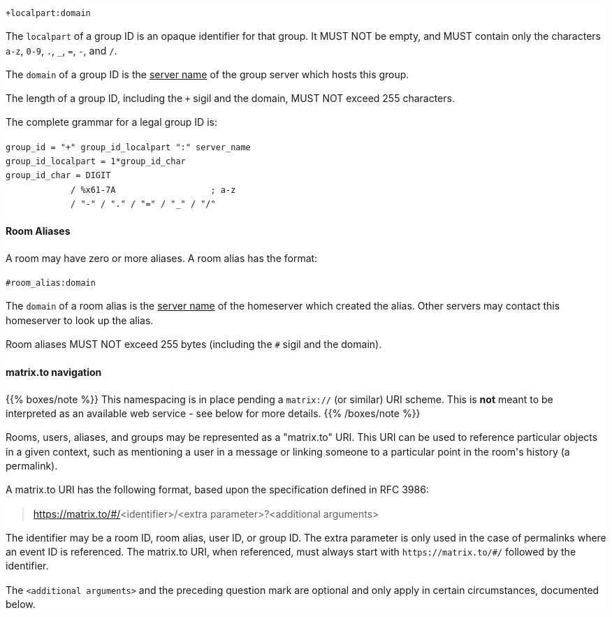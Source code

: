     +localpart:domain

The `localpart` of a group ID is an opaque identifier for that group. It
MUST NOT be empty, and MUST contain only the characters `a-z`, `0-9`,
`.`, `_`, `=`, `-`, and `/`.

The `domain` of a group ID is the [server name](#server-name) of the
group server which hosts this group.

The length of a group ID, including the `+` sigil and the domain, MUST
NOT exceed 255 characters.

The complete grammar for a legal group ID is:

    group_id = "+" group_id_localpart ":" server_name
    group_id_localpart = 1*group_id_char
    group_id_char = DIGIT
                 / %x61-7A                   ; a-z
                 / "-" / "." / "=" / "_" / "/"

#### Room Aliases

A room may have zero or more aliases. A room alias has the format:

    #room_alias:domain

The `domain` of a room alias is the [server name](#server-name) of the
homeserver which created the alias. Other servers may contact this
homeserver to look up the alias.

Room aliases MUST NOT exceed 255 bytes (including the `#` sigil and the
domain).

#### matrix.to navigation

{{% boxes/note %}}
This namespacing is in place pending a `matrix://` (or similar) URI
scheme. This is **not** meant to be interpreted as an available web
service - see below for more details.
{{% /boxes/note %}}

Rooms, users, aliases, and groups may be represented as a "matrix.to"
URI. This URI can be used to reference particular objects in a given
context, such as mentioning a user in a message or linking someone to a
particular point in the room's history (a permalink).

A matrix.to URI has the following format, based upon the specification
defined in RFC 3986:

> <https://matrix.to/#/>&lt;identifier&gt;/&lt;extra
> parameter&gt;?&lt;additional arguments&gt;

The identifier may be a room ID, room alias, user ID, or group ID. The
extra parameter is only used in the case of permalinks where an event ID
is referenced. The matrix.to URI, when referenced, must always start
with `https://matrix.to/#/` followed by the identifier.

The `<additional arguments>` and the preceding question mark are
optional and only apply in certain circumstances, documented below.

